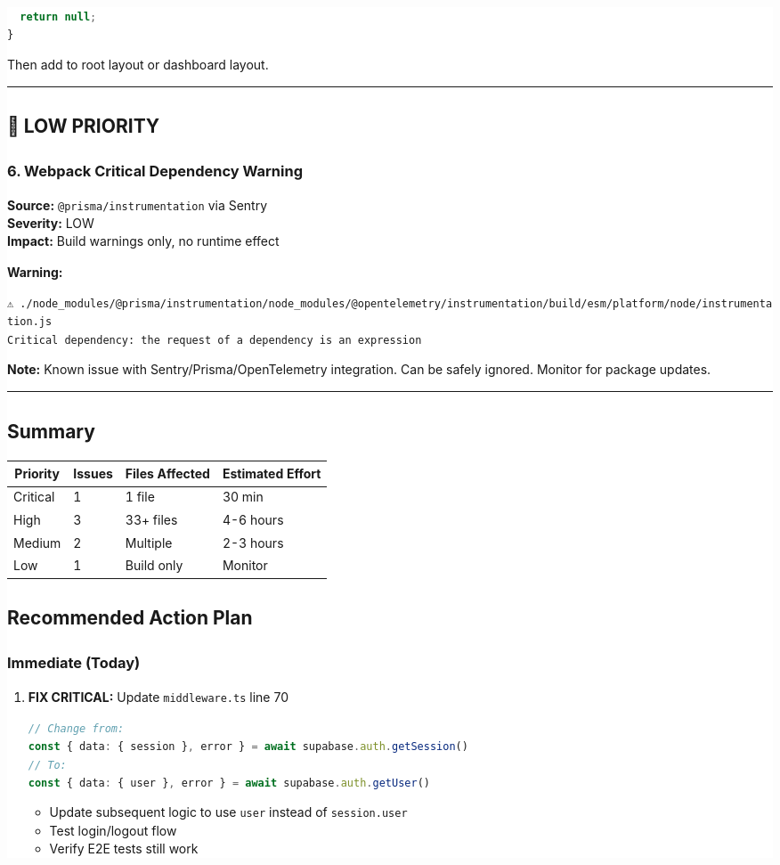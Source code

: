 ```typescript
  return null;
}
```

Then add to root layout or dashboard layout.

---

## 🔵 LOW PRIORITY

### 6. Webpack Critical Dependency Warning
**Source:** `@prisma/instrumentation` via Sentry  
**Severity:** LOW  
**Impact:** Build warnings only, no runtime effect

**Warning:**
```
⚠ ./node_modules/@prisma/instrumentation/node_modules/@opentelemetry/instrumentation/build/esm/platform/node/instrumentation.js
Critical dependency: the request of a dependency is an expression
```

**Note:** Known issue with Sentry/Prisma/OpenTelemetry integration. Can be safely ignored. Monitor for package updates.

---

## Summary

| Priority | Issues | Files Affected | Estimated Effort |
|----------|--------|----------------|------------------|
| Critical | 1 | 1 file | 30 min |
| High | 3 | 33+ files | 4-6 hours |
| Medium | 2 | Multiple | 2-3 hours |
| Low | 1 | Build only | Monitor |

## Recommended Action Plan

### Immediate (Today)
1. **FIX CRITICAL:** Update `middleware.ts` line 70
   ```typescript
   // Change from:
   const { data: { session }, error } = await supabase.auth.getSession()
   // To:
   const { data: { user }, error } = await supabase.auth.getUser()
   ```
   - Update subsequent logic to use `user` instead of `session.user`
   - Test login/logout flow
   - Verify E2E tests still work
